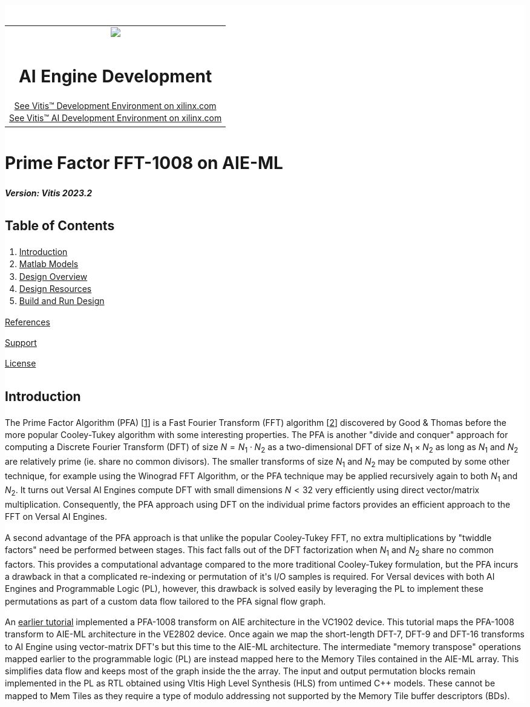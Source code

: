 
﻿<table class="sphinxhide" width="100%">
 <tr width="100%">
    <td align="center"><img src="https://raw.githubusercontent.com/Xilinx/Image-Collateral/main/xilinx-logo.png" width="30%"/><h1>AI Engine Development</h1>
    <a href="https://www.xilinx.com/products/design-tools/vitis.html">See Vitis™ Development Environment on xilinx.com</br></a>
    <a href="https://www.xilinx.com/products/design-tools/vitis/vitis-ai.html">See Vitis™ AI Development Environment on xilinx.com</a>
    </td>
 </tr>
</table>

# Prime Factor FFT-1008 on AIE-ML

***Version: Vitis 2023.2***

## Table of Contents

1. [Introduction](#introduction)
2. [Matlab Models](#matlab-models)
3. [Design Overview](#design-overview)
4. [Design Resources](#design-resources)
5. [Build and Run Design](#build-and-run-design)

[References](#references)

[Support](#support)

[License](#license)

## Introduction
The Prime Factor Algorithm (PFA) [[1]] is a Fast Fourier Transform (FFT) algorithm [[2]] discovered by Good & Thomas before the more popular Cooley-Tukey algorithm with some interesting properties. The PFA is another "divide and conquer" approach for computing a Discrete Fourier Transform (DFT) of size $N = N_1 \cdot N_2$ as a two-dimensional DFT of size $N_1 \times N_2$ as long as $N_1$ and $N_2$ are relatively prime (ie. share no common divisors). The smaller transforms of size $N_1$ and $N_2$ may be computed by some other technique, for example using the Winograd FFT Algorithm, or the PFA technique may be applied recursively again to both $N_1$ and $N_2$. It turns out Versal AI Engines compute DFT with small dimensions $N < 32$ very efficiently using direct vector/matrix multiplication. Consequently, the PFA approach using DFT on the individual prime factors provides an efficient approach to the FFT on Versal AI Engines.

A second advantage of the PFA approach is that unlike the popular Cooley-Tukey FFT, no extra multiplications by "twiddle factors" need be performed between stages. This fact falls out of the DFT factorization when $N_1$ and $N_2$ share no common factors. This provides a computational advantage compared to the more traditional Cooley-Tukey formulation, but the PFA incurs a drawback in that a complicated re-indexing or permutation of it's I/O samples is required. For Versal devices with both AI Engines and Programmable Logic (PL), however, this drawback is solved easily by leveraging the PL to implement these permutations as part of a custom data flow tailored to the PFA signal flow graph.

An [earlier tutorial](https://github.com/Xilinx/Vitis-Tutorials/tree/2023.2/AI_Engine_Development/AIE/Design_Tutorials/05-Prime-Factor-FFT) implemented a PFA-1008 transform on AIE architecture in the VC1902 device. This tutorial maps the PFA-1008 transform to AIE-ML architecture in the VE2802 device. Once again we map the short-length DFT-7, DFT-9 and DFT-16 transforms to AI Engine using vector-matrix DFT's but this time to the AIE-ML architecture. The intermediate "memory transpose" operations mapped earlier to the programmable logic (PL) are instead mapped here to the Memory Tiles contained in the AIE-ML array. This simplifies data flow and keeps most of the graph inside the the array. The input and output permutation blocks remain implemented in the PL as RTL obtained using VItis High Level Synthesis (HLS) from untimed C++ models. These cannot be mapped to Mem Tiles as they require a type of modulo addressing not supported by the Memory Tile buffer descriptors (BDs).


[1]: <https://en.wikipedia.org/wiki/Prime-factor_FFT_algorithm> "Prime Factor FFT Algorithm"
[2]: <https://eng.libretexts.org/Bookshelves/Electrical_Engineering/Signal_Processing_and_Modeling/Fast_Fourier_Transforms_(Burrus)> "Fast Fourier Transforms"